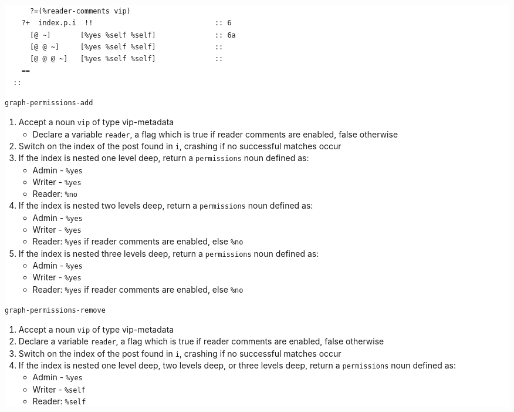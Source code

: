 ```hoon
      ?=(%reader-comments vip)
    ?+  index.p.i  !!                             :: 6
      [@ ~]       [%yes %self %self]              :: 6a
      [@ @ ~]     [%yes %self %self]              :: 
      [@ @ @ ~]   [%yes %self %self]              :: 
    ==
  ::
```

`graph-permissions-add`
<ol>
    <li>Accept a noun <code>vip</code> of type vip-metadata
        <ul>
            <li>Declare a variable <code>reader</code>, a flag which is true if reader comments are enabled, false otherwise</li>
        </ul>
    </li>
    <li>Switch on the index of the post found in <code>i</code>, crashing if no successful matches occur</li>
    <li>If the index is nested one level deep, return a <code>permissions</code> noun defined as:
        <ul>
    <li>Admin - <code>%yes</code></li>
    <li>Writer - <code>%yes</code></li>
    <li>Reader: <code>%no</code></li>
        </ul>
    </li>
    <li>If the index is nested two levels deep, return a <code>permissions</code> noun defined as:
        <ul>
    <li>Admin - <code>%yes</code></li>
    <li>Writer - <code>%yes</code></li>
    <li>Reader: <code>%yes</code> if reader comments are enabled, else <code>%no</code></li>
        </ul>
    </li>
    <li>If the index is nested three levels deep, return a <code>permissions</code> noun defined as:
        <ul>
    <li>Admin - <code>%yes</code></li>
    <li>Writer - <code>%yes</code></li>
    <li>Reader: <code>%yes</code> if reader comments are enabled, else <code>%no</code></li>
        </ul>
    </li>
</ol>


`graph-permissions-remove`
<ol>
    <li>Accept a noun <code>vip</code> of type vip-metadata</li>
    <li>Declare a variable <code>reader</code>, a flag which is true if reader comments are enabled, false otherwise</li>
    <li>Switch on the index of the post found in <code>i</code>, crashing if no successful matches occur</li>
    <li>If the index is nested one level deep, two levels deep, or three levels deep, return a <code>permissions</code> noun defined as:
        <ul>
    <li>Admin - <code>%yes</code></li>
    <li>Writer - <code>%self</code></li>
    <li>Reader: <code>%self</code></li>
        </ul>
    </li>
</ol>
